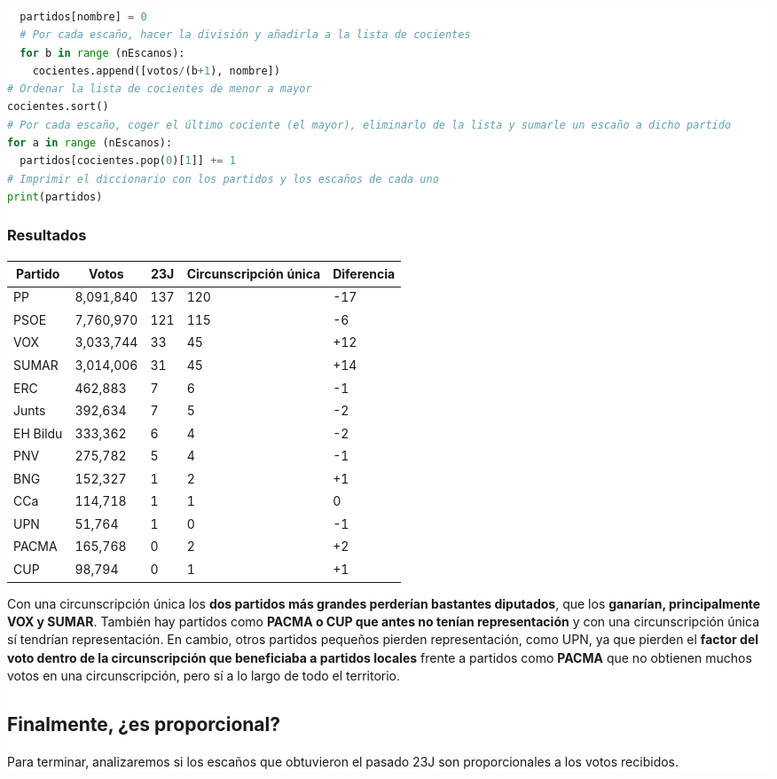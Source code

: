 ``` python
  partidos[nombre] = 0
  # Por cada escaño, hacer la división y añadirla a la lista de cocientes
  for b in range (nEscanos):
    cocientes.append([votos/(b+1), nombre])
# Ordenar la lista de cocientes de menor a mayor
cocientes.sort()
# Por cada escaño, coger el último cociente (el mayor), eliminarlo de la lista y sumarle un escaño a dicho partido
for a in range (nEscanos):
  partidos[cocientes.pop(0)[1]] += 1
# Imprimir el diccionario con los partidos y los escaños de cada uno
print(partidos)
```

### Resultados

| Partido   | Votos       | 23J | Circunscripción única | Diferencia |
|-----------|-------------|------|-----------------------|------------|
| PP        | 8,091,840   | 137  | 120                   | -17        |
| PSOE      | 7,760,970   | 121  | 115                   | -6         |
| VOX       | 3,033,744   | 33   | 45                    | +12        |
| SUMAR     | 3,014,006   | 31   | 45                    | +14        |
| ERC       | 462,883     | 7    | 6                     | -1         |
| Junts     | 392,634     | 7    | 5                     | -2         |
| EH Bildu  | 333,362     | 6    | 4                     | -2         |
| PNV       | 275,782     | 5    | 4                     | -1         |
| BNG       | 152,327     | 1    | 2                     | +1         |
| CCa       | 114,718     | 1    | 1                     | 0          |
| UPN       | 51,764      | 1    | 0                     | -1         |
| PACMA     | 165,768     | 0    | 2                     | +2         |
| CUP       | 98,794      | 0    | 1                     | +1         |

Con una circunscripción única los **dos partidos más grandes perderían bastantes diputados**, que los **ganarían, principalmente VOX y SUMAR**. También hay partidos como **PACMA o CUP que antes no tenían representación** y con una circunscripción única sí tendrían representación. En cambio, otros partidos pequeños pierden representación, como UPN, ya que pierden el **factor del voto dentro de la circunscripción que beneficiaba a partidos locales** frente a partidos como **PACMA** que no obtienen muchos votos en una circunscripción, pero sí a lo largo de todo el territorio.

## Finalmente, ¿es proporcional?

Para terminar, analizaremos si los escaños que obtuvieron el pasado 23J son proporcionales a los votos recibidos.
